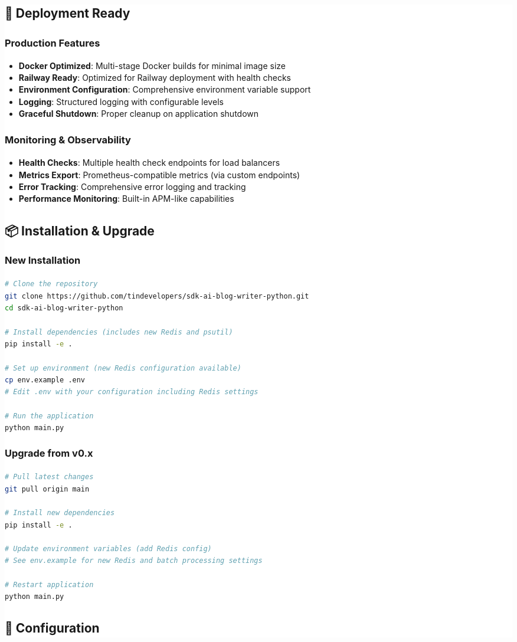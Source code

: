 ## 🚀 **Deployment Ready**

### **Production Features**
- **Docker Optimized**: Multi-stage Docker builds for minimal image size
- **Railway Ready**: Optimized for Railway deployment with health checks
- **Environment Configuration**: Comprehensive environment variable support
- **Logging**: Structured logging with configurable levels
- **Graceful Shutdown**: Proper cleanup on application shutdown

### **Monitoring & Observability**
- **Health Checks**: Multiple health check endpoints for load balancers
- **Metrics Export**: Prometheus-compatible metrics (via custom endpoints)
- **Error Tracking**: Comprehensive error logging and tracking
- **Performance Monitoring**: Built-in APM-like capabilities

## 📦 **Installation & Upgrade**

### **New Installation**
```bash
# Clone the repository
git clone https://github.com/tindevelopers/sdk-ai-blog-writer-python.git
cd sdk-ai-blog-writer-python

# Install dependencies (includes new Redis and psutil)
pip install -e .

# Set up environment (new Redis configuration available)
cp env.example .env
# Edit .env with your configuration including Redis settings

# Run the application
python main.py
```

### **Upgrade from v0.x**
```bash
# Pull latest changes
git pull origin main

# Install new dependencies
pip install -e .

# Update environment variables (add Redis config)
# See env.example for new Redis and batch processing settings

# Restart application
python main.py
```

## 🔧 **Configuration**
